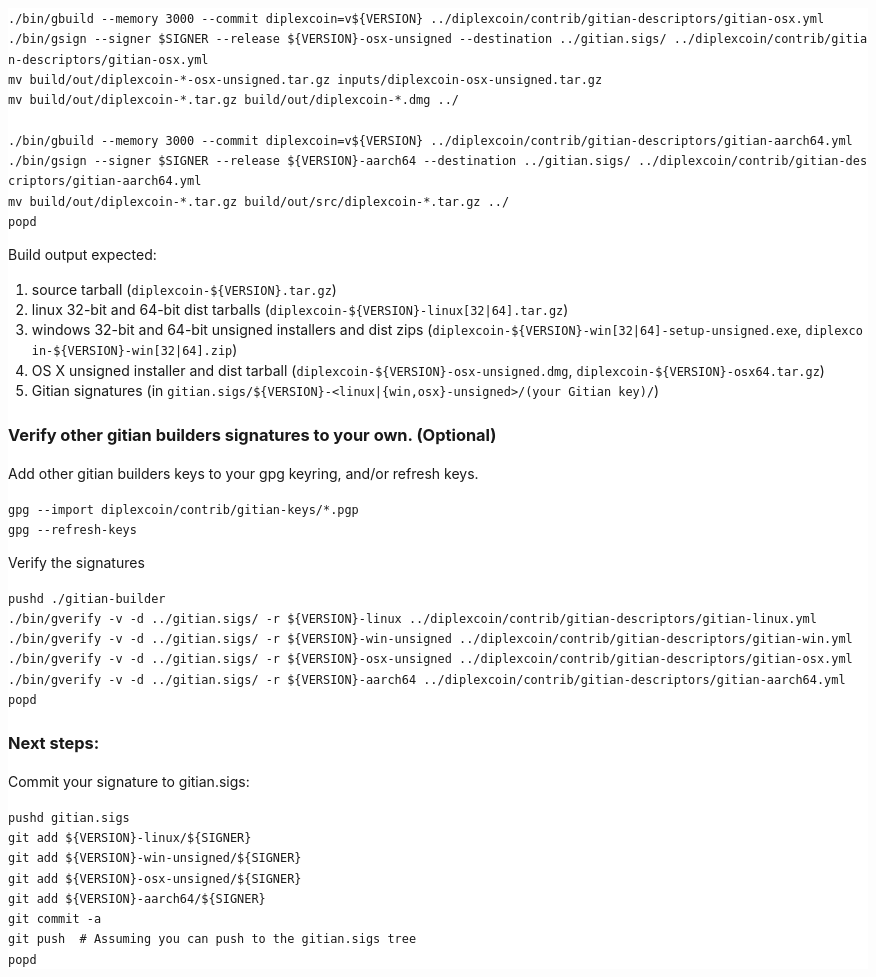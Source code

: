     ./bin/gbuild --memory 3000 --commit diplexcoin=v${VERSION} ../diplexcoin/contrib/gitian-descriptors/gitian-osx.yml
    ./bin/gsign --signer $SIGNER --release ${VERSION}-osx-unsigned --destination ../gitian.sigs/ ../diplexcoin/contrib/gitian-descriptors/gitian-osx.yml
    mv build/out/diplexcoin-*-osx-unsigned.tar.gz inputs/diplexcoin-osx-unsigned.tar.gz
    mv build/out/diplexcoin-*.tar.gz build/out/diplexcoin-*.dmg ../

    ./bin/gbuild --memory 3000 --commit diplexcoin=v${VERSION} ../diplexcoin/contrib/gitian-descriptors/gitian-aarch64.yml
    ./bin/gsign --signer $SIGNER --release ${VERSION}-aarch64 --destination ../gitian.sigs/ ../diplexcoin/contrib/gitian-descriptors/gitian-aarch64.yml
    mv build/out/diplexcoin-*.tar.gz build/out/src/diplexcoin-*.tar.gz ../
    popd

Build output expected:

  1. source tarball (`diplexcoin-${VERSION}.tar.gz`)
  2. linux 32-bit and 64-bit dist tarballs (`diplexcoin-${VERSION}-linux[32|64].tar.gz`)
  3. windows 32-bit and 64-bit unsigned installers and dist zips (`diplexcoin-${VERSION}-win[32|64]-setup-unsigned.exe`, `diplexcoin-${VERSION}-win[32|64].zip`)
  4. OS X unsigned installer and dist tarball (`diplexcoin-${VERSION}-osx-unsigned.dmg`, `diplexcoin-${VERSION}-osx64.tar.gz`)
  5. Gitian signatures (in `gitian.sigs/${VERSION}-<linux|{win,osx}-unsigned>/(your Gitian key)/`)

### Verify other gitian builders signatures to your own. (Optional)

Add other gitian builders keys to your gpg keyring, and/or refresh keys.

    gpg --import diplexcoin/contrib/gitian-keys/*.pgp
    gpg --refresh-keys

Verify the signatures

    pushd ./gitian-builder
    ./bin/gverify -v -d ../gitian.sigs/ -r ${VERSION}-linux ../diplexcoin/contrib/gitian-descriptors/gitian-linux.yml
    ./bin/gverify -v -d ../gitian.sigs/ -r ${VERSION}-win-unsigned ../diplexcoin/contrib/gitian-descriptors/gitian-win.yml
    ./bin/gverify -v -d ../gitian.sigs/ -r ${VERSION}-osx-unsigned ../diplexcoin/contrib/gitian-descriptors/gitian-osx.yml
    ./bin/gverify -v -d ../gitian.sigs/ -r ${VERSION}-aarch64 ../diplexcoin/contrib/gitian-descriptors/gitian-aarch64.yml
    popd

### Next steps:

Commit your signature to gitian.sigs:

    pushd gitian.sigs
    git add ${VERSION}-linux/${SIGNER}
    git add ${VERSION}-win-unsigned/${SIGNER}
    git add ${VERSION}-osx-unsigned/${SIGNER}
    git add ${VERSION}-aarch64/${SIGNER}
    git commit -a
    git push  # Assuming you can push to the gitian.sigs tree
    popd
